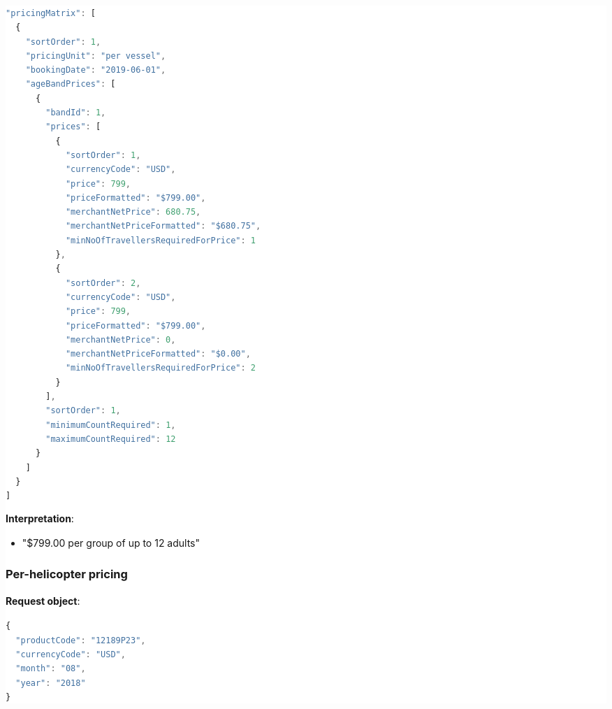 ```javascript
"pricingMatrix": [
  {
    "sortOrder": 1,
    "pricingUnit": "per vessel",
    "bookingDate": "2019-06-01",
    "ageBandPrices": [
      {
        "bandId": 1,
        "prices": [
          {
            "sortOrder": 1,
            "currencyCode": "USD",
            "price": 799,
            "priceFormatted": "$799.00",
            "merchantNetPrice": 680.75,
            "merchantNetPriceFormatted": "$680.75",
            "minNoOfTravellersRequiredForPrice": 1
          },
          {
            "sortOrder": 2,
            "currencyCode": "USD",
            "price": 799,
            "priceFormatted": "$799.00",
            "merchantNetPrice": 0,
            "merchantNetPriceFormatted": "$0.00",
            "minNoOfTravellersRequiredForPrice": 2
          }
        ],
        "sortOrder": 1,
        "minimumCountRequired": 1,
        "maximumCountRequired": 12
      }
    ]
  }
]
```

**Interpretation**:
- "$799.00 per group of up to 12 adults"

### Per-helicopter pricing

**Request object**:

```javascript
{
  "productCode": "12189P23",
  "currencyCode": "USD",
  "month": "08",
  "year": "2018"
}
```
